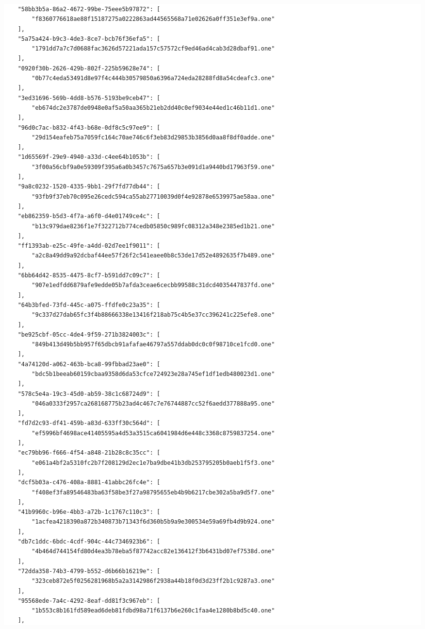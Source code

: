 ```
    "58bb3b5a-86a2-4672-99be-75eee5b97872": [
        "f8360776618ae88f15187275a0222863ad44565568a71e02626a0ff351e3ef9a.one"
    ],
    "5a75a424-b9c3-4de3-8ce7-bcb76f36efa5": [
        "1791dd7a7c7d0688fac3626d57221ada157c57572cf9ed46ad4cab3d28dbaf91.one"
    ],
    "0920f30b-2626-429b-802f-225b59628e74": [
        "0b77c4eda53491d8e97f4c444b30579850a6396a724eda28288fd8a54cdeafc3.one"
    ],
    "3ed31696-569b-4dd8-b576-5193be9ceb47": [
        "eb674dc2e3787de0948e0af5a50aa365b21eb2dd40c0ef9034e44ed1c46b11d1.one"
    ],
    "96d0c7ac-b832-4f43-b68e-0df8c5c97ee9": [
        "29d154eafeb75a7059fc164c70ae746c6f3eb83d29853b3856d0aa8f8df0adde.one"
    ],
    "1d65569f-29e9-4940-a33d-c4ee64b1053b": [
        "3f00a56cbf9a0e59309f395a6a0b3457c7675a657b3e091d1a9440bd17963f59.one"
    ],
    "9a8c0232-1520-4335-9bb1-29f7fd77db44": [
        "93fb9f37eb70c095e26cedc594ca55ab27710039d0f4e92878e6539975ae58aa.one"
    ],
    "eb862359-b5d3-4f7a-a6f0-d4e01749ce4c": [
        "b13c979dae8236f1e7f322712b774cedb05850c989fc08312a348e2385ed1b21.one"
    ],
    "ff1393ab-e25c-49fe-a4dd-02d7ee1f9011": [
        "a2c8a49dd9a92dcbaf44ee57f26f2c541eaee0b8c53de17d52e4892635f7b489.one"
    ],
    "6bb64d42-8535-4475-8cf7-b591dd7c09c7": [
        "907e1edfdd6879afe9edde05b7afda3ceae6cecbb99588c31dcd4035447837fd.one"
    ],
    "64b3bfed-73fd-445c-a075-ffdfe0c23a35": [
        "9c337d27dab65fc3f4b88666338e13416f218ab75c4b5e37cc396241c225efe8.one"
    ],
    "be925cbf-05cc-4de4-9f59-271b3824003c": [
        "849b413d49b5bb957f65dbcb91afafae46797a557ddab0dc0c0f98710ce1fcd0.one"
    ],
    "4a74120d-a062-463b-bca8-99fbbad23ae0": [
        "bdc5b1beeab60159cbaa9358d6da53cfce724923e28a745ef1df1edb480023d1.one"
    ],
    "578c5e4a-19c3-45d0-ab59-38c1c68724d9": [
        "046a0333f2957ca268168775b23ad4c467c7e76744887cc52f6aedd377888a95.one"
    ],
    "fd7d2c93-df41-459b-a83d-633ff30c564d": [
        "ef5996bf4698ace41405595a4d53a3515ca6041984d6e448c3368c8759837254.one"
    ],
    "ec79bb96-f666-4f54-a848-21b28c8c35cc": [
        "e061a4bf2a5310fc2b7f208129d2ec1e7ba9dbe41b3db253795205b0aeb1f5f3.one"
    ],
    "dcf5b03a-c476-408a-8881-41abbc26fc4e": [
        "f408ef3fa89546483ba63f58be3f27a98795655eb4b9b6217cbe302a5ba9d5f7.one"
    ],
    "41b9960c-b96e-4bb3-a72b-1c1767c110c3": [
        "1acfea4218390a872b340873b71343f6d360b5b9a9e300534e59a69fb4d9b924.one"
    ],
    "db7c1ddc-6bdc-4cdf-904c-44c7346923b6": [
        "4b464d744154fd80d4ea3b78eba5f87742acc82e136412f3b6431bd07ef7538d.one"
    ],
    "72dda358-74b3-4799-b552-d6b66b16219e": [
        "323ceb872e5f0256281968b5a2a3142986f2938a44b18f0d3d23ff2b1c9287a3.one"
    ],
    "95568ede-7a4c-4292-8eaf-dd81f3c967eb": [
        "1b553c8b161fd589ead6deb81fdbd98a71f6137b6e260c1faa4e1280b8bd5c40.one"
    ],
```